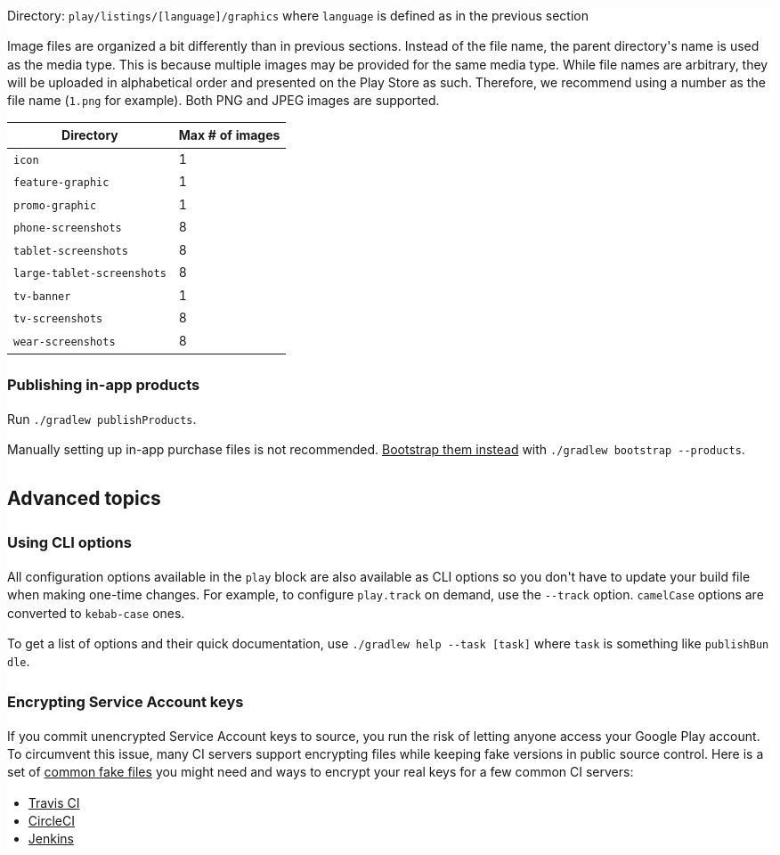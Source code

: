 Directory: `play/listings/[language]/graphics` where `language` is defined as in the previous
section

Image files are organized a bit differently than in previous sections. Instead of the file name, the
parent directory's name is used as the media type. This is because multiple images may be provided
for the same media type. While file names are arbitrary, they will be uploaded in alphabetical order
and presented on the Play Store as such. Therefore, we recommend using a number as the file name
(`1.png` for example). Both PNG and JPEG images are supported.

Directory | Max # of images
--- | ---
`icon` | 1
`feature-graphic` | 1
`promo-graphic` | 1
`phone-screenshots` | 8
`tablet-screenshots` | 8
`large-tablet-screenshots` | 8
`tv-banner` | 1
`tv-screenshots` | 8
`wear-screenshots` | 8

### Publishing in-app products

Run `./gradlew publishProducts`.

Manually setting up in-app purchase files is not recommended. [Bootstrap them instead](#quickstart)
with `./gradlew bootstrap --products`.

## Advanced topics

### Using CLI options

All configuration options available in the `play` block are also available as CLI options so you
don't have to update your build file when making one-time changes. For example, to configure
`play.track` on demand, use the `--track` option. `camelCase` options are converted to
`kebab-case` ones.

To get a list of options and their quick documentation, use `./gradlew help --task [task]` where
`task` is something like `publishBundle`.

### Encrypting Service Account keys

If you commit unencrypted Service Account keys to source, you run the risk of letting anyone access
your Google Play account. To circumvent this issue, many CI servers support encrypting files while
keeping fake versions in public source control. Here is a set of
[common fake files](https://github.com/SUPERCILEX/Robot-Scouter/tree/38407b3d6db74edb6c9de33b862655dfbd010a70/ci-dummies)
you might need and ways to encrypt your real keys for a few common CI servers:

- [Travis CI](https://docs.travis-ci.com/user/encrypting-files/)
- [CircleCI](https://github.com/circleci/encrypted-files)
- [Jenkins](https://github.com/samrocketman/jervis/wiki/Secure-secrets-in-repositories)
